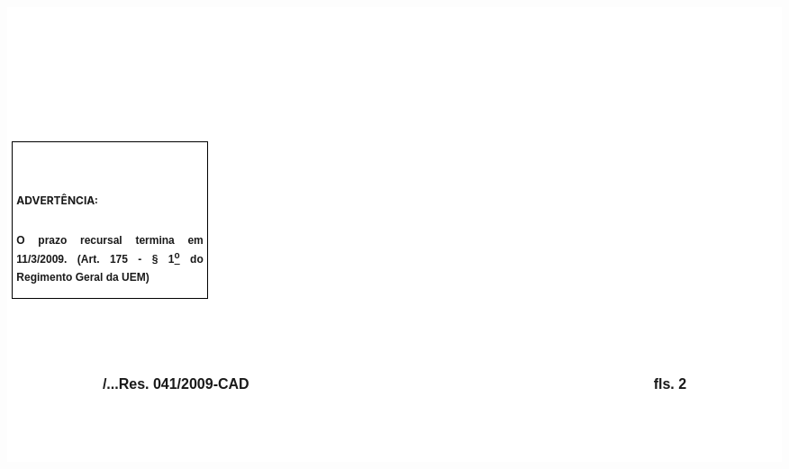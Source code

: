 <p class=MsoNormal style='text-align:justify;text-indent:8.0cm'><b
style='mso-bidi-font-weight:normal'><span style='font-size:12.0pt;font-family:
Arial;mso-bidi-font-family:"Times New Roman"'><o:p>&nbsp;</o:p></span></b></p>

<p class=MsoNormal style='text-align:justify;text-indent:8.0cm'><b
style='mso-bidi-font-weight:normal'><span style='font-size:12.0pt;font-family:
Arial;mso-bidi-font-family:"Times New Roman"'><o:p>&nbsp;</o:p></span></b></p>

<p class=MsoNormal style='text-align:justify;text-indent:8.0cm'><b
style='mso-bidi-font-weight:normal'><span style='font-size:12.0pt;font-family:
Arial;mso-bidi-font-family:"Times New Roman"'><o:p>&nbsp;</o:p></span></b></p>

<p class=MsoNormal style='text-align:justify;text-indent:8.0cm'><b
style='mso-bidi-font-weight:normal'><span style='font-size:12.0pt;font-family:
Arial;mso-bidi-font-family:"Times New Roman"'><o:p>&nbsp;</o:p></span></b></p>

<table class=MsoNormalTable border=1 cellspacing=0 cellpadding=0
 style='margin-left:3.5pt;border-collapse:collapse;border:none;mso-border-alt:
 solid windowtext .5pt;mso-padding-alt:0cm 3.5pt 0cm 3.5pt;mso-border-insideh:
 .5pt solid windowtext;mso-border-insidev:.5pt solid windowtext'>
 <tr style='mso-yfti-irow:0;mso-yfti-firstrow:yes;mso-yfti-lastrow:yes'>
  <td width=207 valign=top style='width:155.6pt;border:solid windowtext 1.0pt;
  mso-border-alt:solid windowtext .5pt;padding:0cm 3.5pt 0cm 3.5pt'>
  <h1><span style='font-size:9.0pt;mso-bidi-font-size:10.0pt'>ADVERTÊNCIA:</span><span
  style='font-size:9.0pt;mso-bidi-font-size:10.0pt;mso-fareast-language:EN-US'><o:p></o:p></span></h1>
  <p class=MsoNormal style='text-align:justify'><b style='mso-bidi-font-weight:
  normal'><span style='font-size:9.0pt;mso-bidi-font-size:10.0pt;font-family:
  Arial;mso-bidi-font-family:"Times New Roman"'>O prazo recursal termina em 11/3/2009.
  (Art. 175 - § 1<u><sup>o</sup></u> do Regimento Geral da UEM)</span></b><span
  style='font-size:9.0pt;mso-bidi-font-size:10.0pt;font-family:Arial;
  mso-bidi-font-family:"Times New Roman";mso-fareast-language:EN-US'><o:p></o:p></span></p>
  </td>
 </tr>
</table>

<p class=MsoNormal align=center style='text-align:center'><span
style='mso-fareast-language:EN-US'><o:p>&nbsp;</o:p></span></p>

<span style='font-size:10.0pt;font-family:"Times New Roman";mso-fareast-font-family:
"Times New Roman";mso-ansi-language:PT-BR;mso-fareast-language:PT-BR;
mso-bidi-language:AR-SA'><br clear=all style='page-break-before:always'>
</span>

<p class=MsoNormal align=center style='text-align:center'><b style='mso-bidi-font-weight:
normal'><span style='font-size:12.0pt;font-family:Arial'>/...Res. 041/2009-CAD<span
style='mso-tab-count:9'>                                                                                                     </span>fls.
2<o:p></o:p></span></b></p>

<p class=MsoNormal align=center style='text-align:center'><span
style='font-size:12.0pt;font-family:Arial'><o:p>&nbsp;</o:p></span></p>

<p class=MsoNormal align=center style='text-align:center'><span
style='font-size:12.0pt;font-family:Arial'><o:p>&nbsp;</o:p></span></p>
